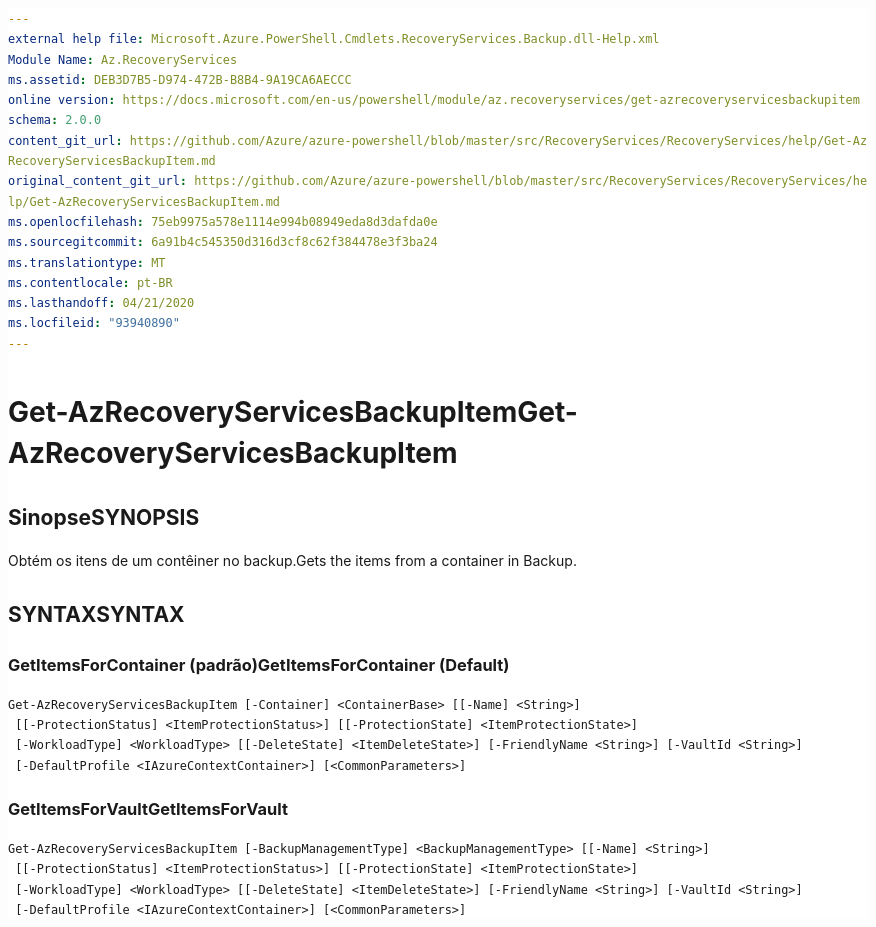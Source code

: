 ```yaml
---
external help file: Microsoft.Azure.PowerShell.Cmdlets.RecoveryServices.Backup.dll-Help.xml
Module Name: Az.RecoveryServices
ms.assetid: DEB3D7B5-D974-472B-B8B4-9A19CA6AECCC
online version: https://docs.microsoft.com/en-us/powershell/module/az.recoveryservices/get-azrecoveryservicesbackupitem
schema: 2.0.0
content_git_url: https://github.com/Azure/azure-powershell/blob/master/src/RecoveryServices/RecoveryServices/help/Get-AzRecoveryServicesBackupItem.md
original_content_git_url: https://github.com/Azure/azure-powershell/blob/master/src/RecoveryServices/RecoveryServices/help/Get-AzRecoveryServicesBackupItem.md
ms.openlocfilehash: 75eb9975a578e1114e994b08949eda8d3dafda0e
ms.sourcegitcommit: 6a91b4c545350d316d3cf8c62f384478e3f3ba24
ms.translationtype: MT
ms.contentlocale: pt-BR
ms.lasthandoff: 04/21/2020
ms.locfileid: "93940890"
---
```

# <span data-ttu-id="81c39-101">Get-AzRecoveryServicesBackupItem</span><span class="sxs-lookup"><span data-stu-id="81c39-101">Get-AzRecoveryServicesBackupItem</span></span>

## <span data-ttu-id="81c39-102">Sinopse</span><span class="sxs-lookup"><span data-stu-id="81c39-102">SYNOPSIS</span></span>

<span data-ttu-id="81c39-103">Obtém os itens de um contêiner no backup.</span><span class="sxs-lookup"><span data-stu-id="81c39-103">Gets the items from a container in Backup.</span></span>

## <span data-ttu-id="81c39-104">SYNTAX</span><span class="sxs-lookup"><span data-stu-id="81c39-104">SYNTAX</span></span>

### <span data-ttu-id="81c39-105">GetItemsForContainer (padrão)</span><span class="sxs-lookup"><span data-stu-id="81c39-105">GetItemsForContainer (Default)</span></span>
```
Get-AzRecoveryServicesBackupItem [-Container] <ContainerBase> [[-Name] <String>]
 [[-ProtectionStatus] <ItemProtectionStatus>] [[-ProtectionState] <ItemProtectionState>]
 [-WorkloadType] <WorkloadType> [[-DeleteState] <ItemDeleteState>] [-FriendlyName <String>] [-VaultId <String>]
 [-DefaultProfile <IAzureContextContainer>] [<CommonParameters>]
```

### <span data-ttu-id="81c39-106">GetItemsForVault</span><span class="sxs-lookup"><span data-stu-id="81c39-106">GetItemsForVault</span></span>
```
Get-AzRecoveryServicesBackupItem [-BackupManagementType] <BackupManagementType> [[-Name] <String>]
 [[-ProtectionStatus] <ItemProtectionStatus>] [[-ProtectionState] <ItemProtectionState>]
 [-WorkloadType] <WorkloadType> [[-DeleteState] <ItemDeleteState>] [-FriendlyName <String>] [-VaultId <String>]
 [-DefaultProfile <IAzureContextContainer>] [<CommonParameters>]
```
